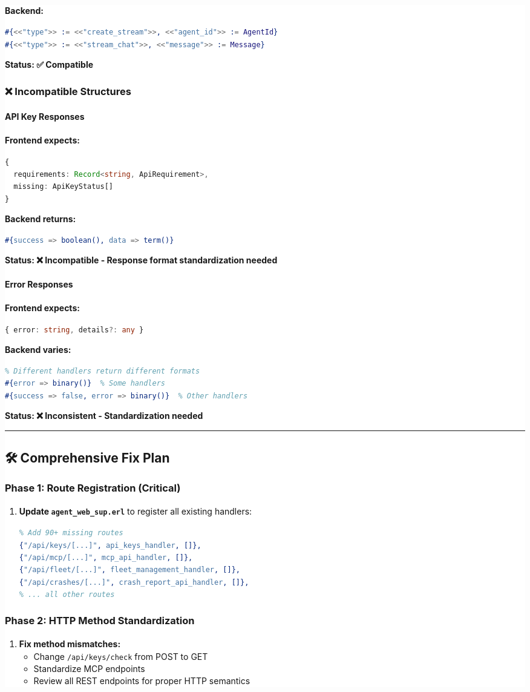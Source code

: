 **Backend:**
```erlang
#{<<"type">> := <<"create_stream">>, <<"agent_id">> := AgentId}
#{<<"type">> := <<"stream_chat">>, <<"message">> := Message}
```
**Status: ✅ Compatible**

### ❌ Incompatible Structures

#### API Key Responses
**Frontend expects:**
```typescript
{
  requirements: Record<string, ApiRequirement>,
  missing: ApiKeyStatus[]
}
```

**Backend returns:**
```erlang
#{success => boolean(), data => term()}
```
**Status: ❌ Incompatible - Response format standardization needed**

#### Error Responses
**Frontend expects:**
```typescript
{ error: string, details?: any }
```

**Backend varies:**
```erlang
% Different handlers return different formats
#{error => binary()}  % Some handlers
#{success => false, error => binary()}  % Other handlers
```
**Status: ❌ Inconsistent - Standardization needed**

---

## 🛠️ Comprehensive Fix Plan

### Phase 1: Route Registration (Critical)
1. **Update `agent_web_sup.erl`** to register all existing handlers:
   ```erlang
   % Add 90+ missing routes
   {"/api/keys/[...]", api_keys_handler, []},
   {"/api/mcp/[...]", mcp_api_handler, []},
   {"/api/fleet/[...]", fleet_management_handler, []},
   {"/api/crashes/[...]", crash_report_api_handler, []},
   % ... all other routes
   ```

### Phase 2: HTTP Method Standardization
1. **Fix method mismatches:**
   - Change `/api/keys/check` from POST to GET
   - Standardize MCP endpoints
   - Review all REST endpoints for proper HTTP semantics
